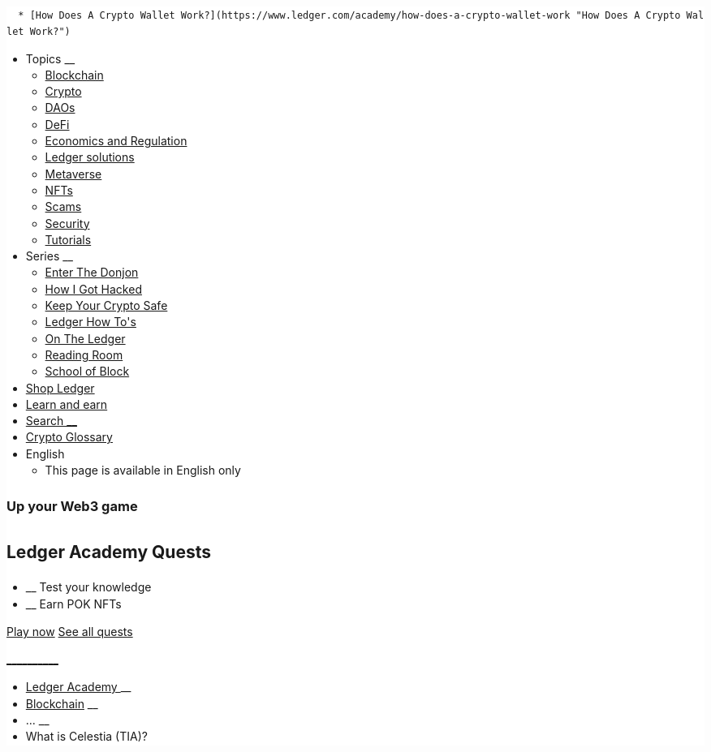       * [How Does A Crypto Wallet Work?](https://www.ledger.com/academy/how-does-a-crypto-wallet-work "How Does A Crypto Wallet Work?")
  * Topics __
    * [Blockchain](https://www.ledger.com/academy/library/topic/blockchain "Blockchain")
    * [Crypto](https://www.ledger.com/academy/library/topic/crypto "Crypto")
    * [DAOs](https://www.ledger.com/academy/library/topic/daos "DAOs")
    * [DeFi](https://www.ledger.com/academy/library/topic/defi "DeFi")
    * [Economics and Regulation](https://www.ledger.com/academy/library/topic/economics-and-regulation "Economics and Regulation")
    * [Ledger solutions](https://www.ledger.com/academy/library/topic/ledgersolutions "Ledger solutions")
    * [Metaverse](https://www.ledger.com/academy/library/topic/metaverse "Metaverse")
    * [NFTs](https://www.ledger.com/academy/library/topic/nfts "NFTs")
    * [Scams](https://www.ledger.com/academy/library/topic/scams "Scams")
    * [Security](https://www.ledger.com/academy/library/topic/security "Security")
    * [Tutorials](https://www.ledger.com/academy/library/topic/tutorials "Tutorials")
  * Series __
    * [Enter The Donjon](https://www.ledger.com/academy/series/enter-the-donjon "Enter The Donjon")
    * [How I Got Hacked](https://www.ledger.com/academy/series/how-i-got-hacked "How I Got Hacked")
    * [Keep Your Crypto Safe](https://www.ledger.com/academy/series/get-your-crypto-safe "Keep Your Crypto Safe")
    * [Ledger How To's](https://www.ledger.com/academy/series/ledger-how-tos "Ledger How To's")
    * [On The Ledger](https://www.ledger.com/academy/series/on-the-ledger "On The Ledger")
    * [Reading Room](https://www.ledger.com/academy/series/reading-room "Reading Room")
    * [School of Block](https://www.ledger.com/academy/series/school-of-block "School of Block")
  * [ Shop Ledger ](https://shop.ledger.com/ "Shop Ledger")
  * [ Learn and earn  ](https://quest.ledger.com "Learn and earn")
  * [ Search __](https://www.ledger.com/academy/library "Search")
  * [ Crypto Glossary ](https://www.ledger.com/academy/glossary "Crypto Glossary")
  * English
    * This page is available in English only

### Up your Web3 game

## Ledger Academy Quests

  * __ Test your knowledge
  * __ Earn POK NFTs

[Play now](https://quest.ledger.com "Play now") [See all
quests](https://quest.ledger.com/quests "See all quests")

[__](https://www.youtube.com/Ledger "Ledger
Youtube")[__](https://twitter.com/Ledger "Ledger
Twitter")[__](https://www.reddit.com/r/ledgerwallet/ "Ledger
Reddit")[__](https://www.facebook.com/Ledger/ "Ledger
Facebook")[__](https://www.linkedin.com/company/ledgerhq "Ledger LinkedIn")

  * [Ledger Academy ](https://www.ledger.com/academy "Ledger Academy ") __
  * [Blockchain](https://www.ledger.com/academy/library/topic/blockchain "Blockchain") __
  * ... __
  * What is Celestia (TIA)?
